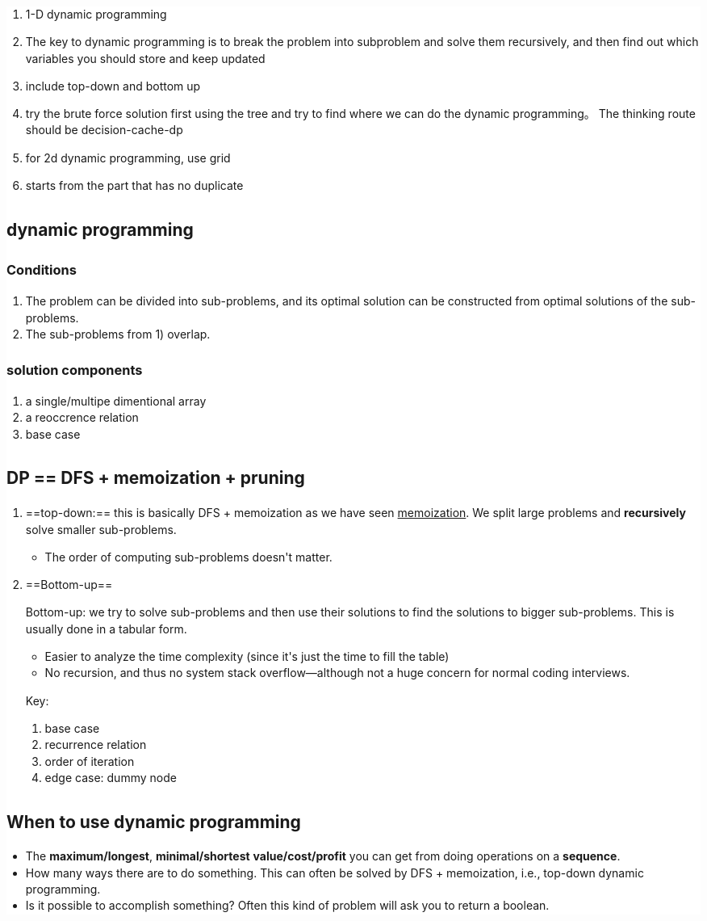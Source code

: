 1. 1-D dynamic programming

2. The key to dynamic programming is to break the problem into subproblem and solve them recursively, and then find out which variables you should store and keep updated

3. include top-down and bottom up

4. try the brute force solution first using the tree and try to find where we can do the dynamic programming。 The thinking route should be decision-cache-dp

5. for 2d dynamic programming, use grid

6. starts from the part that has no duplicate

## dynamic programming 

### Conditions

1. The problem can be divided into sub-problems, and its optimal solution can be constructed from optimal solutions of the sub-problems.
2. The sub-problems from 1) overlap.

### solution components

1. a single/multipe dimentional array
2. a reoccrence relation
3. base case

## DP == DFS + memoization + pruning

1. ==top-down:==  this is basically DFS + memoization as we have seen [memoization](https://algo.monster/problems/memoization_intro). We split large problems and **recursively** solve smaller sub-problems.

   - The order of computing sub-problems doesn't matter.

2. ==Bottom-up==

   Bottom-up: we try to solve sub-problems and then use their solutions to find the solutions to bigger sub-problems. This is usually done in a tabular form.

   - Easier to analyze the time complexity (since it's just the time to fill the table)
   - No recursion, and thus no system stack overflow—although not a huge concern for normal coding interviews.

   Key:

   1. base case
   2. recurrence relation 
   3. order of iteration
   4. edge case: dummy node

## When to use dynamic programming

- The **maximum/longest**, **minimal/shortest** **value/cost/profit** you can get from doing operations on a **sequence**.
- How many ways there are to do something. This can often be solved by DFS + memoization, i.e., top-down dynamic programming.
- Is it possible to accomplish something? Often this kind of problem will ask you to return a boolean.
